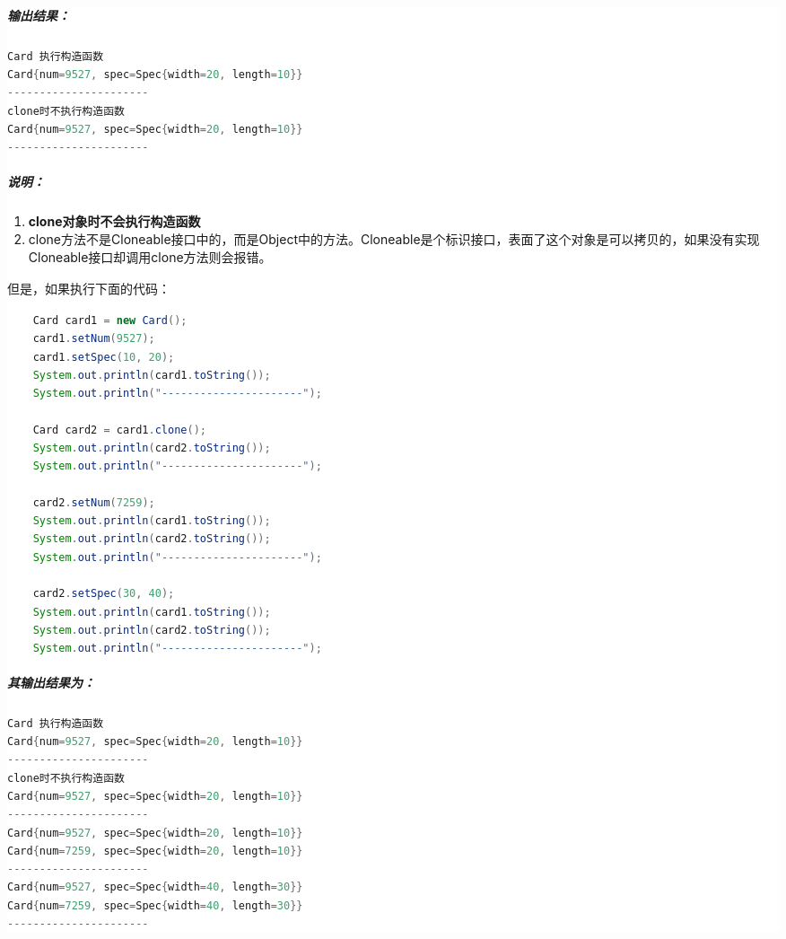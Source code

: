 ##### 输出结果：

```java
Card 执行构造函数
Card{num=9527, spec=Spec{width=20, length=10}}
----------------------
clone时不执行构造函数
Card{num=9527, spec=Spec{width=20, length=10}}
----------------------
```

##### 说明：

1. **clone对象时不会执行构造函数**
2. clone方法不是Cloneable接口中的，而是Object中的方法。Cloneable是个标识接口，表面了这个对象是可以拷贝的，如果没有实现Cloneable接口却调用clone方法则会报错。

但是，如果执行下面的代码：

```java
    Card card1 = new Card();
    card1.setNum(9527);
    card1.setSpec(10, 20);
    System.out.println(card1.toString());
    System.out.println("----------------------");

    Card card2 = card1.clone();
    System.out.println(card2.toString());
    System.out.println("----------------------");

    card2.setNum(7259);
    System.out.println(card1.toString());
    System.out.println(card2.toString());
    System.out.println("----------------------");

    card2.setSpec(30, 40);
    System.out.println(card1.toString());
    System.out.println(card2.toString());
    System.out.println("----------------------");
```

##### 其输出结果为：

```java
Card 执行构造函数
Card{num=9527, spec=Spec{width=20, length=10}}
----------------------
clone时不执行构造函数
Card{num=9527, spec=Spec{width=20, length=10}}
----------------------
Card{num=9527, spec=Spec{width=20, length=10}}
Card{num=7259, spec=Spec{width=20, length=10}}
----------------------
Card{num=9527, spec=Spec{width=40, length=30}}
Card{num=7259, spec=Spec{width=40, length=30}}
----------------------
```
